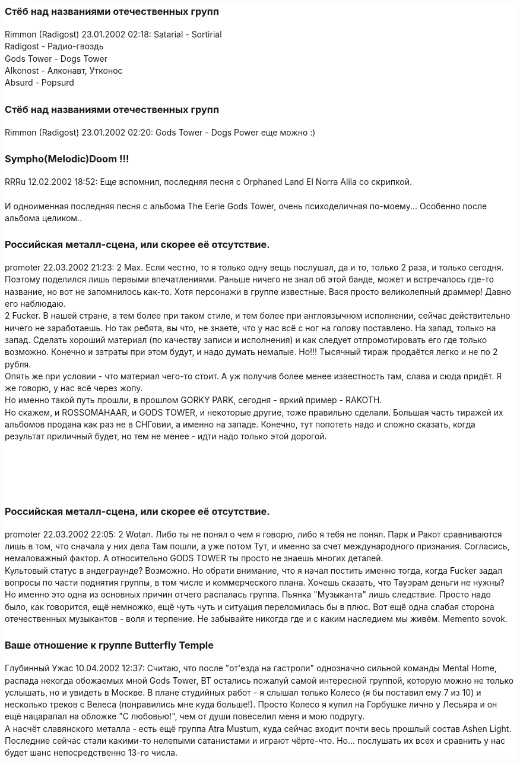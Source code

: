 ### Стёб над названиями отечественных групп

Rimmon (Radigost) 23.01.2002 02:18:
Satarial - Sortirial<BR>Radigost - Радио-гвоздь<BR>Gods Tower - Dogs Tower<BR>Alkonost - Алконавт, Утконос<BR>Absurd - Popsurd

### Стёб над названиями отечественных групп

Rimmon (Radigost) 23.01.2002 02:20:
Gods Tower - Dogs Power еще можно :)

### Sympho(Melodic)Doom !!!

RRRu 12.02.2002 18:52:
Еще вспомнил, последняя песня с Orphaned Land El Norra Alila со скрипкой.<BR><BR>И одноименная последняя песня с альбома The Eerie Gods Tower, очень психоделичная по-моему... Особенно после альбома целиком..

### Российская металл-сцена, или скорее её отсутствие.

promoter 22.03.2002 21:23:
2 Max. Если честно, то я только одну вещь послушал, да и то, только 2 раза, и только сегодня. Поэтому поделился лишь первыми впечатлениями. Раньше ничего не знал об этой банде, может и встречалось где-то название, но вот не запомнилось как-то. Хотя персонажи в группе известные. Вася просто великолепный драммер! Давно его наблюдаю.<BR>2 Fucker. В нашей стране, а тем более при таком стиле, и тем более при англоязычном исполнении, сейчас действительно ничего не заработаешь. Но так ребята, вы что, не знаете, что у нас всё с ног на голову поставлено. На запад, только на запад. Сделать хороший материал (по качеству записи и исполнения) и как следует отпромотировать его где только возможно. Конечно и затраты при этом будут, и надо думать немалые. Но!!! Тысячный тираж продаётся легко и не по 2 рубля.<BR>Опять же при условии - что материал чего-то стоит. А уж получив более менее известность там, слава и сюда придёт. Я же говорю, у нас всё через жопу.<BR>Но именно такой путь прошли, в прошлом GORKY PARK, сегодня - яркий пример - RAKOTH.<BR>Но скажем, и ROSSOMAHAAR, и GODS TOWER, и некоторые другие, тоже правильно сделали. Большая часть тиражей их альбомов продана как раз не в СНГовии, а именно на западе. Конечно, тут попотеть надо и сложно сказать, когда результат приличный будет, но тем не менее - идти надо только этой дорогой.<BR><BR><BR><BR><BR>

### Российская металл-сцена, или скорее её отсутствие.

promoter 22.03.2002 22:05:
2 Wotan. Либо ты не понял о чем я говорю, либо я тебя не понял. Парк и Ракот сравниваются лишь в том, что сначала у них дела Там пошли, а уже потом Тут, и именно за счет международного признания. Согласись, немаловажный фактор. А относительно GODS TOWER ты просто не знаешь многих деталей.<BR>Культовый статус в андеграунде? Возможно. Но обрати внимание, что я начал постить именно тогда, когда Fucker задал вопросы по части поднятия группы, в том числе и коммерческого плана. Хочешь сказать, что Тауэрам деньги не нужны? Но именно это одна из основных причин отчего распалась группа. Пьянка "Музыканта" лишь следствие. Просто надо было, как говорится, ещё немножко, ещё чуть чуть и ситуация переломилась бы в плюс. Вот ещё одна слабая сторона отечественных музыкантов - воля и терпение. Не забывайте никогда где и с каким наследием мы живём. Memento sovok.

### Ваше отношение к группе Butterfly Temple

Глубинный Ужас 10.04.2002 12:37:
Считаю, что после "от'езда на гастроли" однозначно сильной команды Mental Home, распада некогда обожаемых мной Gods Tower, BT остались пожалуй самой интересной группой, которую можно не только услышать, но и увидеть в Москве. В плане студийных работ - я слышал только Колесо (я бы поставил ему 7 из 10) и несколько треков с Велеса (понравились мне куда больше!). Просто Колесо я купил на Горбушке лично у Лесьяра и он ещё нацарапал на обложке "С любовью!", чем от души повеселил меня и мою подругу.<BR>А насчёт славянского металла - есть ещё группа Atra Mustum, куда сейчас входит почти весь прошлый состав Ashen Light. Последние сейчас стали какими-то нелепыми сатанистами и играют чёрте-что. Но... послушать их всех и сравнить у нас будет шанс непосредственно 13-го числа.
